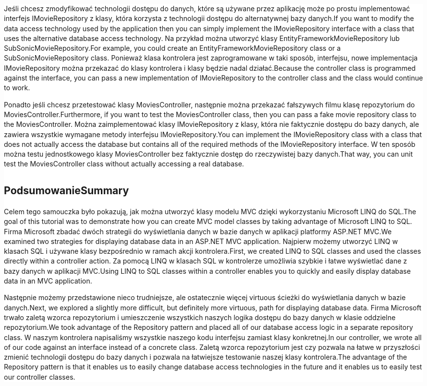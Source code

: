 <span data-ttu-id="cf906-249">Jeśli chcesz zmodyfikować technologii dostępu do danych, które są używane przez aplikację może po prostu implementować interfejs IMovieRepository z klasy, która korzysta z technologii dostępu do alternatywnej bazy danych.</span><span class="sxs-lookup"><span data-stu-id="cf906-249">If you want to modify the data access technology used by the application then you can simply implement the IMovieRepository interface with a class that uses the alternative database access technology.</span></span> <span data-ttu-id="cf906-250">Na przykład można utworzyć klasy EntityFrameworkMovieRepository lub SubSonicMovieRepository.</span><span class="sxs-lookup"><span data-stu-id="cf906-250">For example, you could create an EntityFrameworkMovieRepository class or a SubSonicMovieRepository class.</span></span> <span data-ttu-id="cf906-251">Ponieważ klasa kontrolera jest zaprogramowane w taki sposób, interfejsu, nowe implementacja IMovieRepository można przekazać do klasy kontrolera i klasy będzie nadal działać.</span><span class="sxs-lookup"><span data-stu-id="cf906-251">Because the controller class is programmed against the interface, you can pass a new implementation of IMovieRepository to the controller class and the class would continue to work.</span></span>

<span data-ttu-id="cf906-252">Ponadto jeśli chcesz przetestować klasy MoviesController, następnie można przekazać fałszywych filmu klasę repozytorium do MoviesController.</span><span class="sxs-lookup"><span data-stu-id="cf906-252">Furthermore, if you want to test the MoviesController class, then you can pass a fake movie repository class to the MoviesController.</span></span> <span data-ttu-id="cf906-253">Można zaimplementować klasy IMovieRepository z klasy, która nie faktycznie dostępu do bazy danych, ale zawiera wszystkie wymagane metody interfejsu IMovieRepository.</span><span class="sxs-lookup"><span data-stu-id="cf906-253">You can implement the IMovieRepository class with a class that does not actually access the database but contains all of the required methods of the IMovieRepository interface.</span></span> <span data-ttu-id="cf906-254">W ten sposób można testu jednostkowego klasy MoviesController bez faktycznie dostęp do rzeczywistej bazy danych.</span><span class="sxs-lookup"><span data-stu-id="cf906-254">That way, you can unit test the MoviesController class without actually accessing a real database.</span></span>

## <a name="summary"></a><span data-ttu-id="cf906-255">Podsumowanie</span><span class="sxs-lookup"><span data-stu-id="cf906-255">Summary</span></span>

<span data-ttu-id="cf906-256">Celem tego samouczka było pokazują, jak można utworzyć klasy modelu MVC dzięki wykorzystaniu Microsoft LINQ do SQL.</span><span class="sxs-lookup"><span data-stu-id="cf906-256">The goal of this tutorial was to demonstrate how you can create MVC model classes by taking advantage of Microsoft LINQ to SQL.</span></span> <span data-ttu-id="cf906-257">Firma Microsoft zbadać dwóch strategii do wyświetlania danych w bazie danych w aplikacji platformy ASP.NET MVC.</span><span class="sxs-lookup"><span data-stu-id="cf906-257">We examined two strategies for displaying database data in an ASP.NET MVC application.</span></span> <span data-ttu-id="cf906-258">Najpierw możemy utworzyć LINQ w klasach SQL i używane klasy bezpośrednio w ramach akcji kontrolera.</span><span class="sxs-lookup"><span data-stu-id="cf906-258">First, we created LINQ to SQL classes and used the classes directly within a controller action.</span></span> <span data-ttu-id="cf906-259">Za pomocą LINQ w klasach SQL w kontrolerze umożliwia szybkie i łatwe wyświetlać dane z bazy danych w aplikacji MVC.</span><span class="sxs-lookup"><span data-stu-id="cf906-259">Using LINQ to SQL classes within a controller enables you to quickly and easily display database data in an MVC application.</span></span>

<span data-ttu-id="cf906-260">Następnie możemy przedstawione nieco trudniejsze, ale ostatecznie więcej virtuous ścieżki do wyświetlania danych w bazie danych.</span><span class="sxs-lookup"><span data-stu-id="cf906-260">Next, we explored a slightly more difficult, but definitely more virtuous, path for displaying database data.</span></span> <span data-ttu-id="cf906-261">Firma Microsoft trwało zaletą wzorca repozytorium i umieszczenie wszystkich naszych logika dostępu do bazy danych w klasie oddzielne repozytorium.</span><span class="sxs-lookup"><span data-stu-id="cf906-261">We took advantage of the Repository pattern and placed all of our database access logic in a separate repository class.</span></span> <span data-ttu-id="cf906-262">W naszym kontrolera napisaliśmy wszystkie naszego kodu interfejsu zamiast klasy konkretnej.</span><span class="sxs-lookup"><span data-stu-id="cf906-262">In our controller, we wrote all of our code against an interface instead of a concrete class.</span></span> <span data-ttu-id="cf906-263">Zaletą wzorca repozytorium jest czy pozwala na łatwe w przyszłości zmienić technologii dostępu do bazy danych i pozwala na łatwiejsze testowanie naszej klasy kontrolera.</span><span class="sxs-lookup"><span data-stu-id="cf906-263">The advantage of the Repository pattern is that it enables us to easily change database access technologies in the future and it enables us to easily test our controller classes.</span></span>
